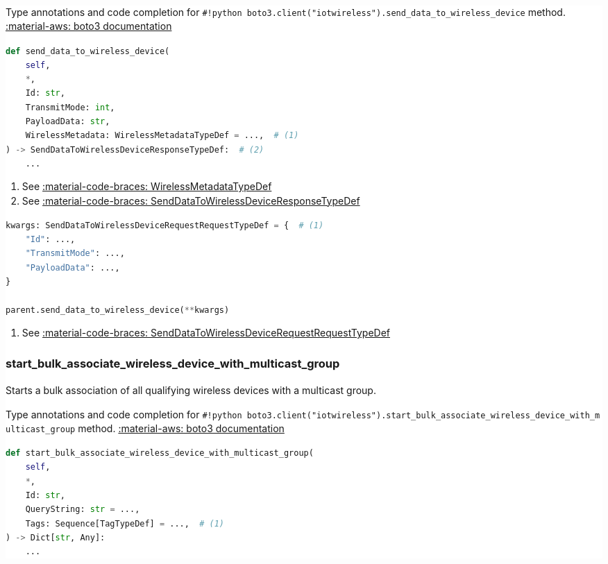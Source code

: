 Type annotations and code completion for `#!python boto3.client("iotwireless").send_data_to_wireless_device` method.
[:material-aws: boto3 documentation](https://boto3.amazonaws.com/v1/documentation/api/latest/reference/services/iotwireless.html#IoTWireless.Client.send_data_to_wireless_device)

```python title="Method definition"
def send_data_to_wireless_device(
    self,
    *,
    Id: str,
    TransmitMode: int,
    PayloadData: str,
    WirelessMetadata: WirelessMetadataTypeDef = ...,  # (1)
) -> SendDataToWirelessDeviceResponseTypeDef:  # (2)
    ...
```

1. See [:material-code-braces: WirelessMetadataTypeDef](./type_defs.md#wirelessmetadatatypedef) 
2. See [:material-code-braces: SendDataToWirelessDeviceResponseTypeDef](./type_defs.md#senddatatowirelessdeviceresponsetypedef) 


```python title="Usage example with kwargs"
kwargs: SendDataToWirelessDeviceRequestRequestTypeDef = {  # (1)
    "Id": ...,
    "TransmitMode": ...,
    "PayloadData": ...,
}

parent.send_data_to_wireless_device(**kwargs)
```

1. See [:material-code-braces: SendDataToWirelessDeviceRequestRequestTypeDef](./type_defs.md#senddatatowirelessdevicerequestrequesttypedef) 

### start\_bulk\_associate\_wireless\_device\_with\_multicast\_group

Starts a bulk association of all qualifying wireless devices with a multicast
group.

Type annotations and code completion for `#!python boto3.client("iotwireless").start_bulk_associate_wireless_device_with_multicast_group` method.
[:material-aws: boto3 documentation](https://boto3.amazonaws.com/v1/documentation/api/latest/reference/services/iotwireless.html#IoTWireless.Client.start_bulk_associate_wireless_device_with_multicast_group)

```python title="Method definition"
def start_bulk_associate_wireless_device_with_multicast_group(
    self,
    *,
    Id: str,
    QueryString: str = ...,
    Tags: Sequence[TagTypeDef] = ...,  # (1)
) -> Dict[str, Any]:
    ...
```

